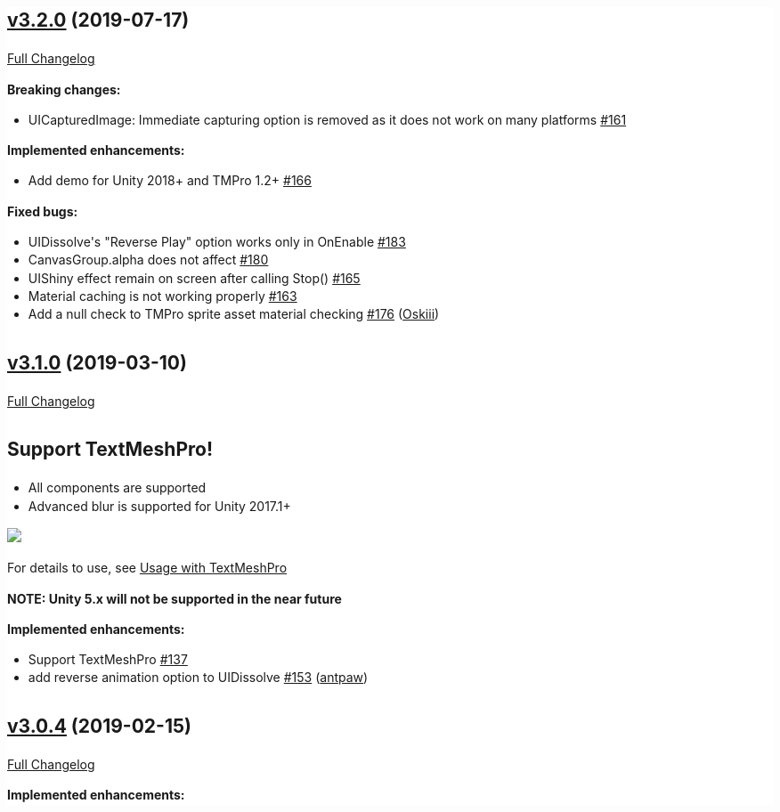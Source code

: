 ## [v3.2.0](https://github.com/mob-sakai/UIEffect/tree/v3.2.0) (2019-07-17)

[Full Changelog](https://github.com/mob-sakai/UIEffect/compare/v3.1.0...v3.2.0)

**Breaking changes:**

- UICapturedImage: Immediate capturing option is removed as it does not work on many platforms [\#161](https://github.com/mob-sakai/UIEffect/issues/161)

**Implemented enhancements:**

- Add demo for Unity 2018+ and TMPro 1.2+ [\#166](https://github.com/mob-sakai/UIEffect/issues/166)

**Fixed bugs:**

- UIDissolve's "Reverse Play" option works only in OnEnable [\#183](https://github.com/mob-sakai/UIEffect/issues/183)
- CanvasGroup.alpha does not affect [\#180](https://github.com/mob-sakai/UIEffect/issues/180)
- UIShiny effect remain on screen after calling Stop\(\) [\#165](https://github.com/mob-sakai/UIEffect/issues/165)
- Material caching is not working properly [\#163](https://github.com/mob-sakai/UIEffect/issues/163)
- Add a null check to TMPro sprite asset material checking [\#176](https://github.com/mob-sakai/UIEffect/pull/176) ([Oskiii](https://github.com/Oskiii))

## [v3.1.0](https://github.com/mob-sakai/UIEffect/tree/v3.1.0) (2019-03-10)

[Full Changelog](https://github.com/mob-sakai/UIEffect/compare/v3.0.4...v3.1.0)

## Support TextMeshPro!

* All components are supported
* Advanced blur is supported for Unity 2017.1+

![](https://user-images.githubusercontent.com/12690315/53533025-8495d800-3b3c-11e9-9e94-320f3ec7ad74.png)

For details to use, see [Usage with TextMeshPro](https://github.com/mob-sakai/UIEffect#usage-with-textmeshpro)

**NOTE: Unity 5.x will not be supported in the near future**

**Implemented enhancements:**

- Support TextMeshPro [\#137](https://github.com/mob-sakai/UIEffect/issues/137)
- add reverse animation option to UIDissolve [\#153](https://github.com/mob-sakai/UIEffect/pull/153) ([antpaw](https://github.com/antpaw))

## [v3.0.4](https://github.com/mob-sakai/UIEffect/tree/v3.0.4) (2019-02-15)

[Full Changelog](https://github.com/mob-sakai/UIEffect/compare/v3.0.3...v3.0.4)

**Implemented enhancements:**

